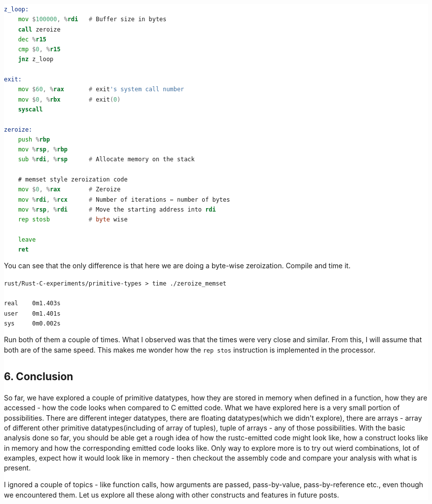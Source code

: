 ```asm
z_loop:
    mov $100000, %rdi   # Buffer size in bytes
    call zeroize
    dec %r15
    cmp $0, %r15
    jnz z_loop

exit:
    mov $60, %rax       # exit's system call number
    mov $0, %rbx        # exit(0)
    syscall

zeroize:
    push %rbp
    mov %rsp, %rbp
    sub %rdi, %rsp      # Allocate memory on the stack

    # memset style zeroization code
    mov $0, %rax        # Zeroize
    mov %rdi, %rcx      # Number of iterations = number of bytes
    mov %rsp, %rdi      # Move the starting address into rdi
    rep stosb           # byte wise

    leave
    ret
```

You can see that the only difference is that here we are doing a byte-wise zeroization. Compile and time it.

```
rust/Rust-C-experiments/primitive-types > time ./zeroize_memset 

real    0m1.403s
user    0m1.401s
sys     0m0.002s
```

Run both of them a couple of times. What I observed was that the times were very close and similar. From this, I will assume that both are of the same speed. This makes me wonder how the ```rep stos``` instruction is implemented in the processor.

## 6. Conclusion

So far, we have explored a couple of primitive datatypes, how they are stored in memory when defined in a function, how they are accessed - how the code looks when compared to C emitted code. What we have explored here is a very small portion of possibilities. There are different integer datatypes, there are floating datatypes(which we didn't explore), there are arrays - array of different other primitive datatypes(including of array of tuples), tuple of arrays - any of those possibilities. With the basic analysis done so far, you should be able get a rough idea of how the rustc-emitted code might look like, how a construct looks like in memory and how the corresponding emitted code looks like. Only way to explore more is to try out wierd combinations, lot of examples, expect how it would look like in memory - then checkout the assembly code and compare your analysis with what is present.

I ignored a couple of topics - like function calls, how arguments are passed, pass-by-value, pass-by-reference etc., even though we encountered them. Let us explore all these along with other constructs and features in future posts.
